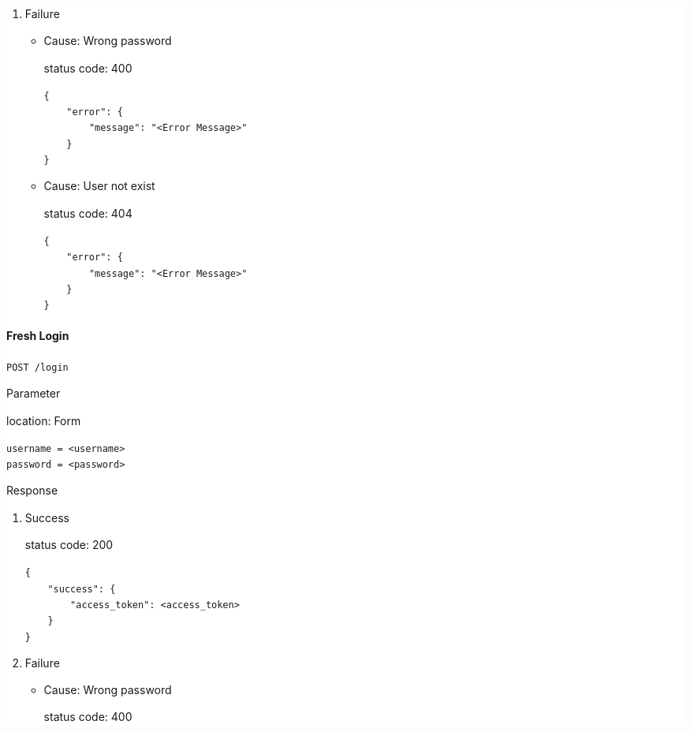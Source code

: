 1. Failure

	- Cause: Wrong password

		status code: 400

		```
		{
			"error": {
				"message": "<Error Message>"
			}
		}
		```
	- Cause: User not exist

		status code: 404

		```
		{
			"error": {
				"message": "<Error Message>"
			}
		}
		```

#### Fresh Login

```
POST /login
```

Parameter

location: Form

```
username = <username>
password = <password>
```

Response

1. Success

	status code: 200

	```
	{
		"success": {
			"access_token": <access_token>
		}
	}
	```

1. Failure

	- Cause: Wrong password

		status code: 400
